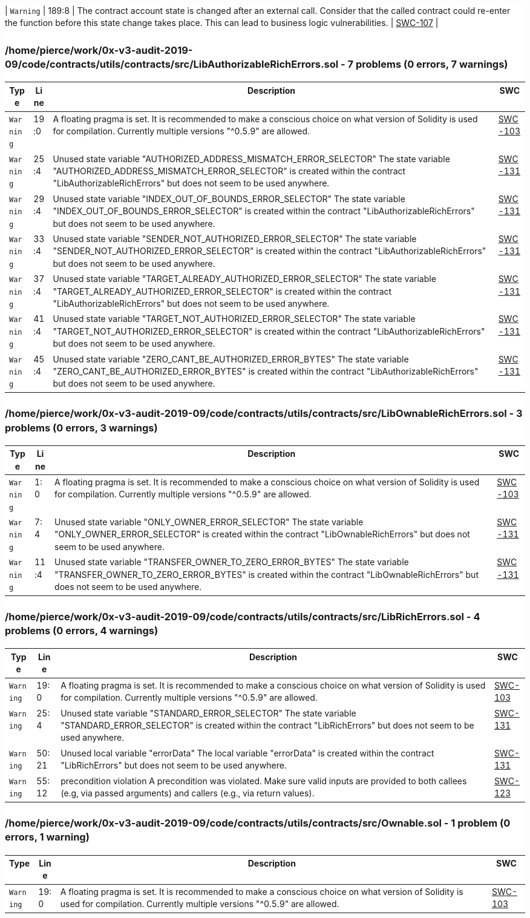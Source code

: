 | ```Warning``` | 189:8 | The contract account state is changed after an external call.  Consider that the called contract could re-enter the function before this state change takes place. This can lead to business logic vulnerabilities. | [SWC-107](https://smartcontractsecurity.github.io/SWC-registry/docs/SWC-107) |

### /home/pierce/work/0x-v3-audit-2019-09/code/contracts/utils/contracts/src/LibAuthorizableRichErrors.sol - 7 problems (0 errors, 7 warnings)

| Type | Line | Description | SWC |
| --- | --- | --- | --- |
| ```Warning``` | 19:0 | A floating pragma is set. It is recommended to make a conscious choice on what version of Solidity is used for compilation. Currently multiple versions &quot;^0.5.9&quot; are allowed. | [SWC-103](https://smartcontractsecurity.github.io/SWC-registry/docs/SWC-103) |
| ```Warning``` | 25:4 | Unused state variable &quot;AUTHORIZED_ADDRESS_MISMATCH_ERROR_SELECTOR&quot; The state variable &quot;AUTHORIZED_ADDRESS_MISMATCH_ERROR_SELECTOR&quot; is created within the contract &quot;LibAuthorizableRichErrors&quot; but does not seem to be used anywhere.  | [SWC-131](https://smartcontractsecurity.github.io/SWC-registry/docs/SWC-131) |
| ```Warning``` | 29:4 | Unused state variable &quot;INDEX_OUT_OF_BOUNDS_ERROR_SELECTOR&quot; The state variable &quot;INDEX_OUT_OF_BOUNDS_ERROR_SELECTOR&quot; is created within the contract &quot;LibAuthorizableRichErrors&quot; but does not seem to be used anywhere.  | [SWC-131](https://smartcontractsecurity.github.io/SWC-registry/docs/SWC-131) |
| ```Warning``` | 33:4 | Unused state variable &quot;SENDER_NOT_AUTHORIZED_ERROR_SELECTOR&quot; The state variable &quot;SENDER_NOT_AUTHORIZED_ERROR_SELECTOR&quot; is created within the contract &quot;LibAuthorizableRichErrors&quot; but does not seem to be used anywhere.  | [SWC-131](https://smartcontractsecurity.github.io/SWC-registry/docs/SWC-131) |
| ```Warning``` | 37:4 | Unused state variable &quot;TARGET_ALREADY_AUTHORIZED_ERROR_SELECTOR&quot; The state variable &quot;TARGET_ALREADY_AUTHORIZED_ERROR_SELECTOR&quot; is created within the contract &quot;LibAuthorizableRichErrors&quot; but does not seem to be used anywhere.  | [SWC-131](https://smartcontractsecurity.github.io/SWC-registry/docs/SWC-131) |
| ```Warning``` | 41:4 | Unused state variable &quot;TARGET_NOT_AUTHORIZED_ERROR_SELECTOR&quot; The state variable &quot;TARGET_NOT_AUTHORIZED_ERROR_SELECTOR&quot; is created within the contract &quot;LibAuthorizableRichErrors&quot; but does not seem to be used anywhere.  | [SWC-131](https://smartcontractsecurity.github.io/SWC-registry/docs/SWC-131) |
| ```Warning``` | 45:4 | Unused state variable &quot;ZERO_CANT_BE_AUTHORIZED_ERROR_BYTES&quot; The state variable &quot;ZERO_CANT_BE_AUTHORIZED_ERROR_BYTES&quot; is created within the contract &quot;LibAuthorizableRichErrors&quot; but does not seem to be used anywhere.  | [SWC-131](https://smartcontractsecurity.github.io/SWC-registry/docs/SWC-131) |

### /home/pierce/work/0x-v3-audit-2019-09/code/contracts/utils/contracts/src/LibOwnableRichErrors.sol - 3 problems (0 errors, 3 warnings)

| Type | Line | Description | SWC |
| --- | --- | --- | --- |
| ```Warning``` | 1:0 | A floating pragma is set. It is recommended to make a conscious choice on what version of Solidity is used for compilation. Currently multiple versions &quot;^0.5.9&quot; are allowed. | [SWC-103](https://smartcontractsecurity.github.io/SWC-registry/docs/SWC-103) |
| ```Warning``` | 7:4 | Unused state variable &quot;ONLY_OWNER_ERROR_SELECTOR&quot; The state variable &quot;ONLY_OWNER_ERROR_SELECTOR&quot; is created within the contract &quot;LibOwnableRichErrors&quot; but does not seem to be used anywhere.  | [SWC-131](https://smartcontractsecurity.github.io/SWC-registry/docs/SWC-131) |
| ```Warning``` | 11:4 | Unused state variable &quot;TRANSFER_OWNER_TO_ZERO_ERROR_BYTES&quot; The state variable &quot;TRANSFER_OWNER_TO_ZERO_ERROR_BYTES&quot; is created within the contract &quot;LibOwnableRichErrors&quot; but does not seem to be used anywhere.  | [SWC-131](https://smartcontractsecurity.github.io/SWC-registry/docs/SWC-131) |

### /home/pierce/work/0x-v3-audit-2019-09/code/contracts/utils/contracts/src/LibRichErrors.sol - 4 problems (0 errors, 4 warnings)

| Type | Line | Description | SWC |
| --- | --- | --- | --- |
| ```Warning``` | 19:0 | A floating pragma is set. It is recommended to make a conscious choice on what version of Solidity is used for compilation. Currently multiple versions &quot;^0.5.9&quot; are allowed. | [SWC-103](https://smartcontractsecurity.github.io/SWC-registry/docs/SWC-103) |
| ```Warning``` | 25:4 | Unused state variable &quot;STANDARD_ERROR_SELECTOR&quot; The state variable &quot;STANDARD_ERROR_SELECTOR&quot; is created within the contract &quot;LibRichErrors&quot; but does not seem to be used anywhere.  | [SWC-131](https://smartcontractsecurity.github.io/SWC-registry/docs/SWC-131) |
| ```Warning``` | 50:21 | Unused local variable &quot;errorData&quot; The local variable &quot;errorData&quot; is created within the contract &quot;LibRichErrors&quot; but does not seem to be used anywhere.  | [SWC-131](https://smartcontractsecurity.github.io/SWC-registry/docs/SWC-131) |
| ```Warning``` | 55:12 | precondition violation A precondition was violated. Make sure valid inputs are provided to both callees (e.g, via passed arguments) and callers (e.g., via return values). | [SWC-123](https://smartcontractsecurity.github.io/SWC-registry/docs/SWC-123) |

### /home/pierce/work/0x-v3-audit-2019-09/code/contracts/utils/contracts/src/Ownable.sol - 1 problem (0 errors, 1 warning)

| Type | Line | Description | SWC |
| --- | --- | --- | --- |
| ```Warning``` | 19:0 | A floating pragma is set. It is recommended to make a conscious choice on what version of Solidity is used for compilation. Currently multiple versions &quot;^0.5.9&quot; are allowed. | [SWC-103](https://smartcontractsecurity.github.io/SWC-registry/docs/SWC-103) |
